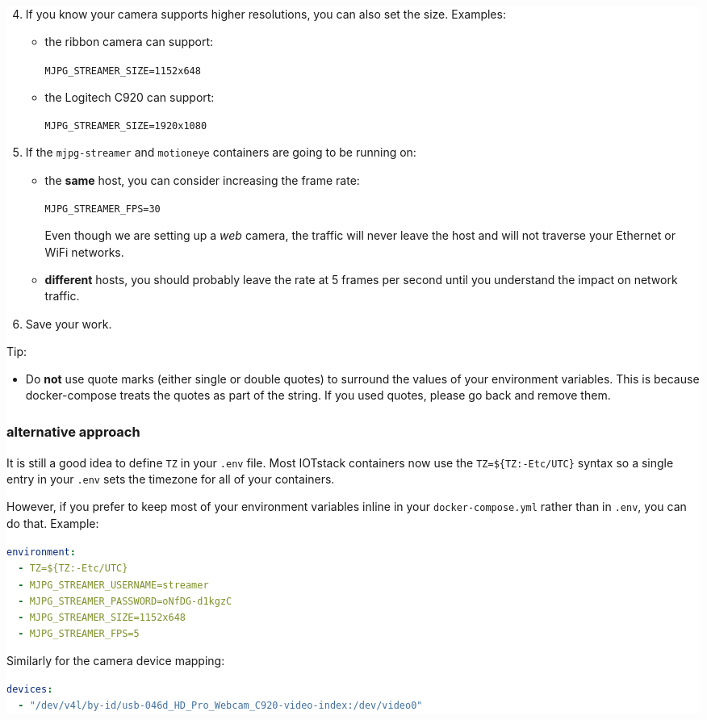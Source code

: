 4. If you know your camera supports higher resolutions, you can also set the size. Examples:

	* the ribbon camera can support:
	
		```
		MJPG_STREAMER_SIZE=1152x648
		```
		
	* the Logitech C920 can support:
	
		```
		MJPG_STREAMER_SIZE=1920x1080
		```
	
5. If the `mjpg-streamer` and `motioneye` containers are going to be running on:

	* the **same** host, you can consider increasing the frame rate:
	
		```
		MJPG_STREAMER_FPS=30
		```
		
		Even though we are setting up a *web* camera, the traffic will never leave the host and will not traverse your Ethernet or WiFi networks.
	
	* **different** hosts, you should probably leave the rate at 5 frames per second until you understand the impact on network traffic.

6. Save your work.

Tip:

* Do **not** use quote marks (either single or double quotes) to surround the values of your environment variables. This is because docker-compose treats the quotes as part of the string. If you used quotes, please go back and remove them.

### alternative approach

It is still a good idea to define `TZ` in your `.env` file. Most IOTstack containers now use the `TZ=${TZ:-Etc/UTC}` syntax so a single entry in your `.env` sets the timezone for all of your containers.

However, if you prefer to keep most of your environment variables inline in your `docker-compose.yml` rather than in `.env`, you can do that. Example:

``` yaml
environment:
  - TZ=${TZ:-Etc/UTC}
  - MJPG_STREAMER_USERNAME=streamer
  - MJPG_STREAMER_PASSWORD=oNfDG-d1kgzC
  - MJPG_STREAMER_SIZE=1152x648
  - MJPG_STREAMER_FPS=5
```

Similarly for the camera device mapping:

``` yaml
devices:
  - "/dev/v4l/by-id/usb-046d_HD_Pro_Webcam_C920-video-index:/dev/video0"
```
